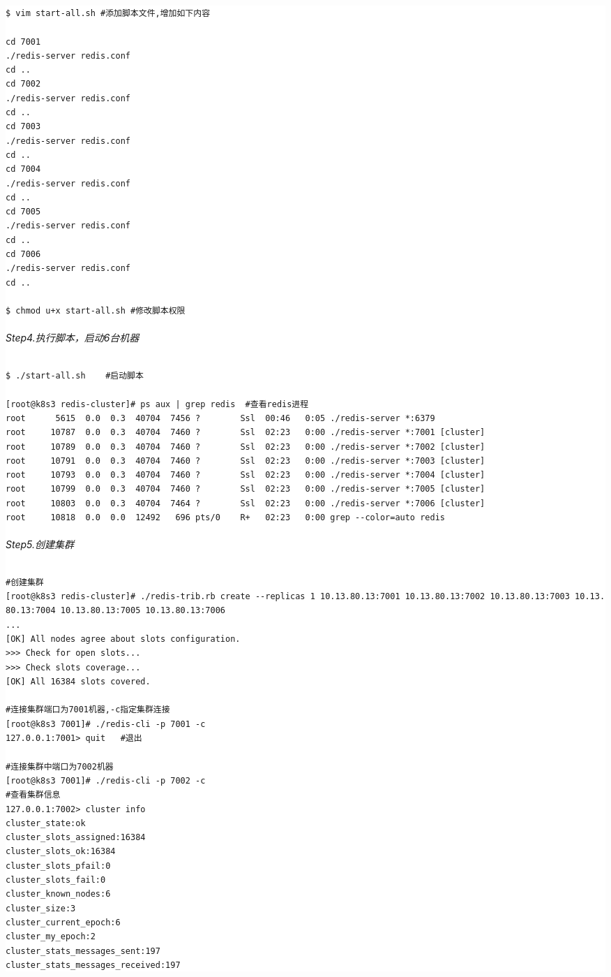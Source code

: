     $ vim start-all.sh #添加脚本文件,增加如下内容
    
    cd 7001
    ./redis-server redis.conf
    cd ..
    cd 7002
    ./redis-server redis.conf
    cd ..
    cd 7003
    ./redis-server redis.conf
    cd ..
    cd 7004
    ./redis-server redis.conf
    cd ..
    cd 7005
    ./redis-server redis.conf
    cd ..
    cd 7006
    ./redis-server redis.conf
    cd ..
    
    $ chmod u+x start-all.sh #修改脚本权限
    
###### Step4.执行脚本，启动6台机器

    $ ./start-all.sh    #启动脚本
    
    [root@k8s3 redis-cluster]# ps aux | grep redis  #查看redis进程
    root      5615  0.0  0.3  40704  7456 ?        Ssl  00:46   0:05 ./redis-server *:6379
    root     10787  0.0  0.3  40704  7460 ?        Ssl  02:23   0:00 ./redis-server *:7001 [cluster]
    root     10789  0.0  0.3  40704  7460 ?        Ssl  02:23   0:00 ./redis-server *:7002 [cluster]
    root     10791  0.0  0.3  40704  7460 ?        Ssl  02:23   0:00 ./redis-server *:7003 [cluster]
    root     10793  0.0  0.3  40704  7460 ?        Ssl  02:23   0:00 ./redis-server *:7004 [cluster]
    root     10799  0.0  0.3  40704  7460 ?        Ssl  02:23   0:00 ./redis-server *:7005 [cluster]
    root     10803  0.0  0.3  40704  7464 ?        Ssl  02:23   0:00 ./redis-server *:7006 [cluster]
    root     10818  0.0  0.0  12492   696 pts/0    R+   02:23   0:00 grep --color=auto redis
    
###### Step5.创建集群

    #创建集群
    [root@k8s3 redis-cluster]# ./redis-trib.rb create --replicas 1 10.13.80.13:7001 10.13.80.13:7002 10.13.80.13:7003 10.13.80.13:7004 10.13.80.13:7005 10.13.80.13:7006
    ...
    [OK] All nodes agree about slots configuration.
    >>> Check for open slots...
    >>> Check slots coverage...
    [OK] All 16384 slots covered.
    
    #连接集群端口为7001机器,-c指定集群连接
    [root@k8s3 7001]# ./redis-cli -p 7001 -c
    127.0.0.1:7001> quit   #退出
    
    #连接集群中端口为7002机器
    [root@k8s3 7001]# ./redis-cli -p 7002 -c
    #查看集群信息
    127.0.0.1:7002> cluster info   
    cluster_state:ok
    cluster_slots_assigned:16384
    cluster_slots_ok:16384
    cluster_slots_pfail:0
    cluster_slots_fail:0
    cluster_known_nodes:6
    cluster_size:3
    cluster_current_epoch:6
    cluster_my_epoch:2
    cluster_stats_messages_sent:197
    cluster_stats_messages_received:197